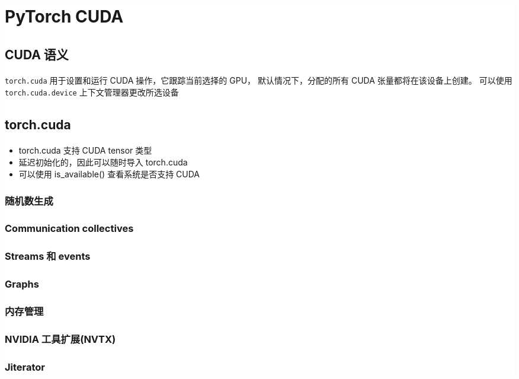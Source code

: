 ```python
```

# PyTorch CUDA

## CUDA 语义

`torch.cuda` 用于设置和运行 CUDA 操作，它跟踪当前选择的 GPU，
默认情况下，分配的所有 CUDA 张量都将在该设备上创建。
可以使用 `torch.cuda.device` 上下文管理器更改所选设备

## torch.cuda

* torch.cuda 支持 CUDA tensor 类型
* 延迟初始化的，因此可以随时导入 torch.cuda
* 可以使用 is_available() 查看系统是否支持 CUDA

### 随机数生成


### Communication collectives


### Streams 和 events


### Graphs


### 内存管理


### NVIDIA 工具扩展(NVTX)


### Jiterator

